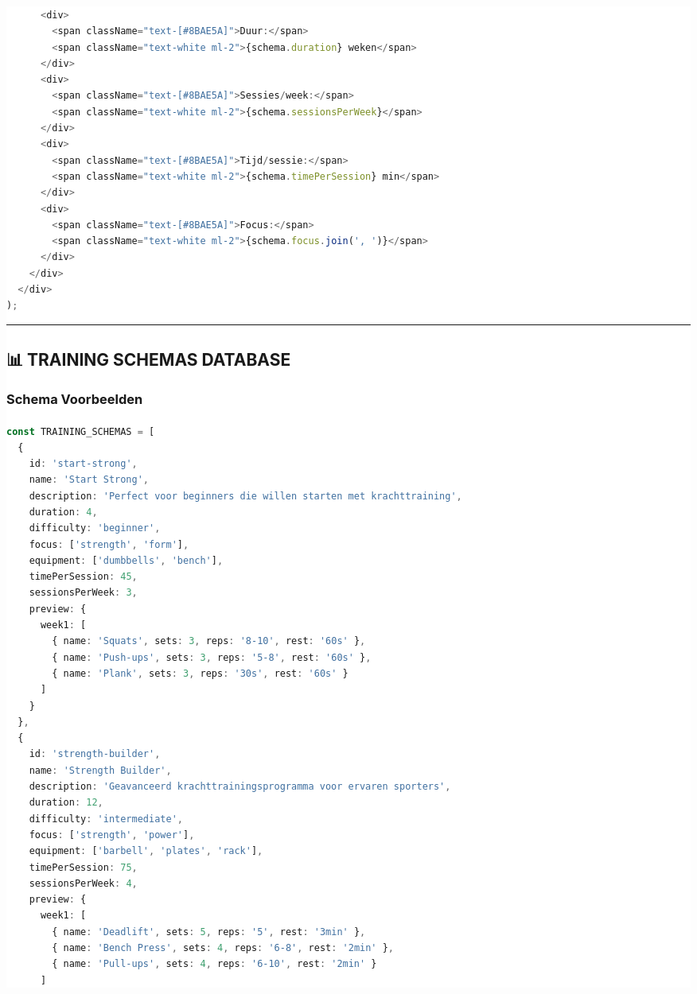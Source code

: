 ```typescript
      <div>
        <span className="text-[#8BAE5A]">Duur:</span>
        <span className="text-white ml-2">{schema.duration} weken</span>
      </div>
      <div>
        <span className="text-[#8BAE5A]">Sessies/week:</span>
        <span className="text-white ml-2">{schema.sessionsPerWeek}</span>
      </div>
      <div>
        <span className="text-[#8BAE5A]">Tijd/sessie:</span>
        <span className="text-white ml-2">{schema.timePerSession} min</span>
      </div>
      <div>
        <span className="text-[#8BAE5A]">Focus:</span>
        <span className="text-white ml-2">{schema.focus.join(', ')}</span>
      </div>
    </div>
  </div>
);
```

---

## **📊 TRAINING SCHEMAS DATABASE**

### **Schema Voorbeelden**
```typescript
const TRAINING_SCHEMAS = [
  {
    id: 'start-strong',
    name: 'Start Strong',
    description: 'Perfect voor beginners die willen starten met krachttraining',
    duration: 4,
    difficulty: 'beginner',
    focus: ['strength', 'form'],
    equipment: ['dumbbells', 'bench'],
    timePerSession: 45,
    sessionsPerWeek: 3,
    preview: {
      week1: [
        { name: 'Squats', sets: 3, reps: '8-10', rest: '60s' },
        { name: 'Push-ups', sets: 3, reps: '5-8', rest: '60s' },
        { name: 'Plank', sets: 3, reps: '30s', rest: '60s' }
      ]
    }
  },
  {
    id: 'strength-builder',
    name: 'Strength Builder',
    description: 'Geavanceerd krachttrainingsprogramma voor ervaren sporters',
    duration: 12,
    difficulty: 'intermediate',
    focus: ['strength', 'power'],
    equipment: ['barbell', 'plates', 'rack'],
    timePerSession: 75,
    sessionsPerWeek: 4,
    preview: {
      week1: [
        { name: 'Deadlift', sets: 5, reps: '5', rest: '3min' },
        { name: 'Bench Press', sets: 4, reps: '6-8', rest: '2min' },
        { name: 'Pull-ups', sets: 4, reps: '6-10', rest: '2min' }
      ]
```